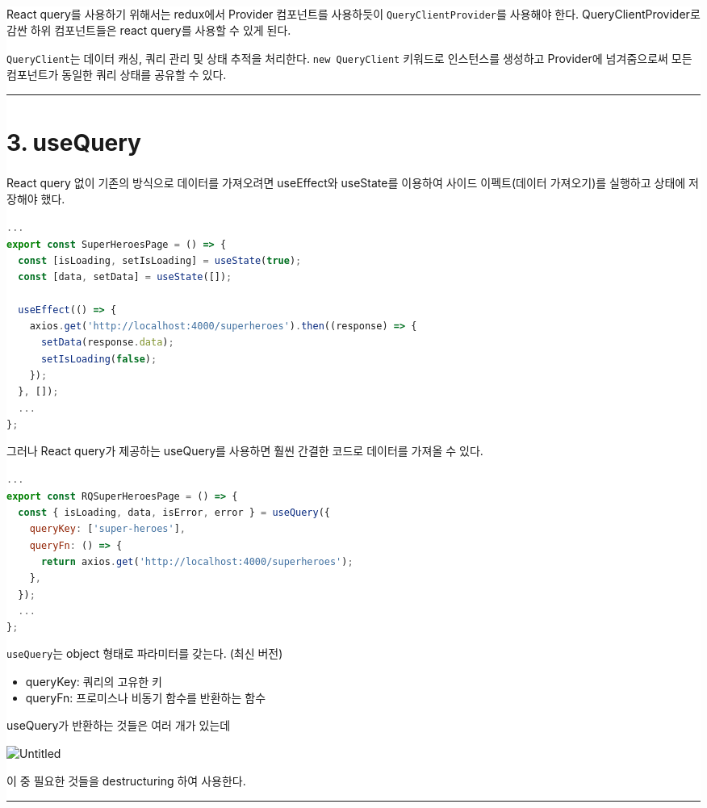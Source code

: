 React query를 사용하기 위해서는 redux에서 Provider 컴포넌트를 사용하듯이 `QueryClientProvider`를 사용해야 한다. QueryClientProvider로 감싼 하위 컴포넌트들은 react query를 사용할 수 있게 된다.

`QueryClient`는 데이터 캐싱, 쿼리 관리 및 상태 추적을 처리한다. `new QueryClient` 키워드로 인스턴스를 생성하고 Provider에 넘겨줌으로써 모든 컴포넌트가 동일한 쿼리 상태를 공유할 수 있다.

---

# 3. useQuery

React query 없이 기존의 방식으로 데이터를 가져오려면 useEffect와 useState를 이용하여 사이드 이펙트(데이터 가져오기)를 실행하고 상태에 저장해야 했다.

```js
...
export const SuperHeroesPage = () => {
  const [isLoading, setIsLoading] = useState(true);
  const [data, setData] = useState([]);

  useEffect(() => {
    axios.get('http://localhost:4000/superheroes').then((response) => {
      setData(response.data);
      setIsLoading(false);
    });
  }, []);
  ...
};
```

그러나 React query가 제공하는 useQuery를 사용하면 훨씬 간결한 코드로 데이터를 가져올 수 있다.

```js
...
export const RQSuperHeroesPage = () => {
  const { isLoading, data, isError, error } = useQuery({
    queryKey: ['super-heroes'],
    queryFn: () => {
      return axios.get('http://localhost:4000/superheroes');
    },
  });
  ...
};
```

`useQuery`는 object 형태로 파라미터를 갖는다. (최신 버전)

- queryKey: 쿼리의 고유한 키
- queryFn: 프로미스나 비동기 함수를 반환하는 함수

useQuery가 반환하는 것들은 여러 개가 있는데

![Untitled](%5BReact%20Query%5D%20useQuery%20%E1%84%8F%E1%85%A2%E1%84%89%E1%85%B5%E1%86%BC%20refetching%208ec24aff279641b181eae52ae508aba4/Untitled.png)

이 중 필요한 것들을 destructuring 하여 사용한다.

---
